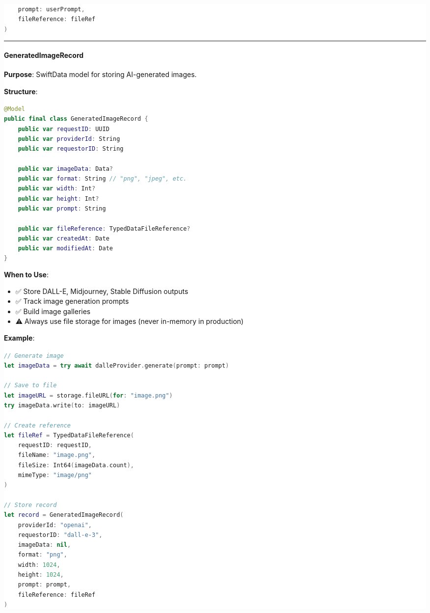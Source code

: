 ```swift
    prompt: userPrompt,
    fileReference: fileRef
)
```

---

#### GeneratedImageRecord

**Purpose**: SwiftData model for storing AI-generated images.

**Structure**:
```swift
@Model
public final class GeneratedImageRecord {
    public var requestID: UUID
    public var providerId: String
    public var requestorID: String

    public var imageData: Data?
    public var format: String // "png", "jpeg", etc.
    public var width: Int?
    public var height: Int?
    public var prompt: String

    public var fileReference: TypedDataFileReference?
    public var createdAt: Date
    public var modifiedAt: Date
}
```

**When to Use**:
- ✅ Store DALL-E, Midjourney, Stable Diffusion outputs
- ✅ Track image generation prompts
- ✅ Build image galleries
- ⚠️ Always use file storage for images (never in-memory in production)

**Example**:
```swift
// Generate image
let imageData = try await dalleProvider.generate(prompt: prompt)

// Save to file
let imageURL = storage.fileURL(for: "image.png")
try imageData.write(to: imageURL)

// Create reference
let fileRef = TypedDataFileReference(
    requestID: requestID,
    fileName: "image.png",
    fileSize: Int64(imageData.count),
    mimeType: "image/png"
)

// Store record
let record = GeneratedImageRecord(
    providerId: "openai",
    requestorID: "dall-e-3",
    imageData: nil,
    format: "png",
    width: 1024,
    height: 1024,
    prompt: prompt,
    fileReference: fileRef
)

```